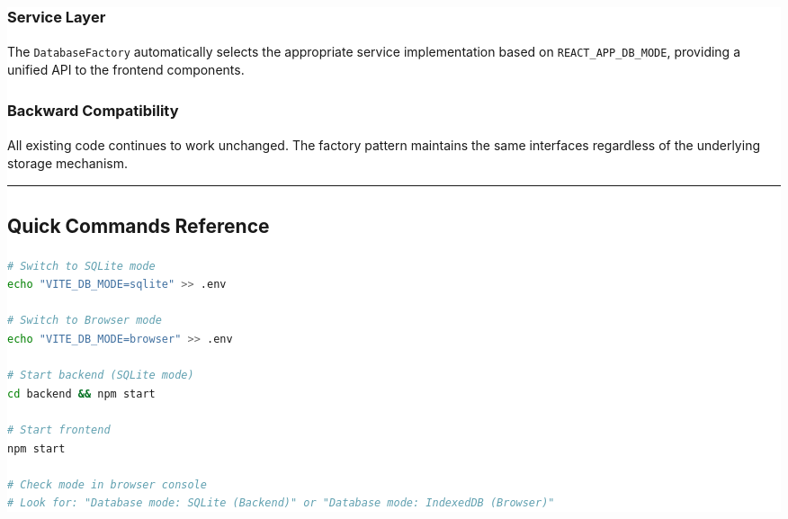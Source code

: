 ### Service Layer

The `DatabaseFactory` automatically selects the appropriate service implementation based on `REACT_APP_DB_MODE`, providing a unified API to the frontend components.

### Backward Compatibility

All existing code continues to work unchanged. The factory pattern maintains the same interfaces regardless of the underlying storage mechanism.

---

## Quick Commands Reference

```bash
# Switch to SQLite mode
echo "VITE_DB_MODE=sqlite" >> .env

# Switch to Browser mode  
echo "VITE_DB_MODE=browser" >> .env

# Start backend (SQLite mode)
cd backend && npm start

# Start frontend
npm start

# Check mode in browser console
# Look for: "Database mode: SQLite (Backend)" or "Database mode: IndexedDB (Browser)"
```